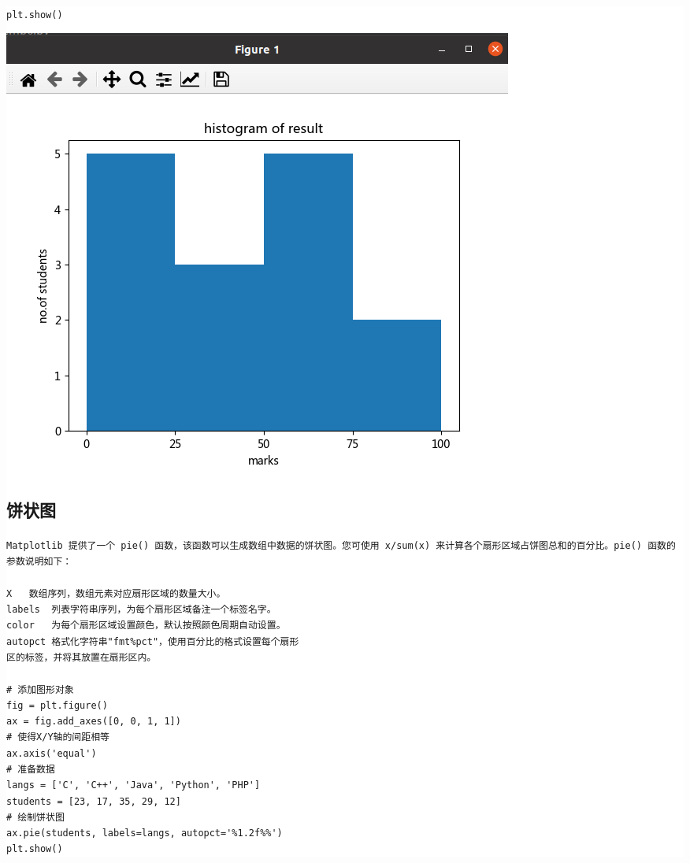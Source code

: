 ```
plt.show()
```

![image-20230316170424128](./images/image-20230316170424128.png)



## 饼状图

```
Matplotlib 提供了一个 pie() 函数，该函数可以生成数组中数据的饼状图。您可使用 x/sum(x) 来计算各个扇形区域占饼图总和的百分比。pie() 函数的参数说明如下：

X	数组序列，数组元素对应扇形区域的数量大小。
labels	列表字符串序列，为每个扇形区域备注一个标签名字。
color	为每个扇形区域设置颜色，默认按照颜色周期自动设置。
autopct	格式化字符串"fmt%pct"，使用百分比的格式设置每个扇形
区的标签，并将其放置在扇形区内。

# 添加图形对象
fig = plt.figure()
ax = fig.add_axes([0, 0, 1, 1])
# 使得X/Y轴的间距相等
ax.axis('equal')
# 准备数据
langs = ['C', 'C++', 'Java', 'Python', 'PHP']
students = [23, 17, 35, 29, 12]
# 绘制饼状图
ax.pie(students, labels=langs, autopct='%1.2f%%')
plt.show()
```
